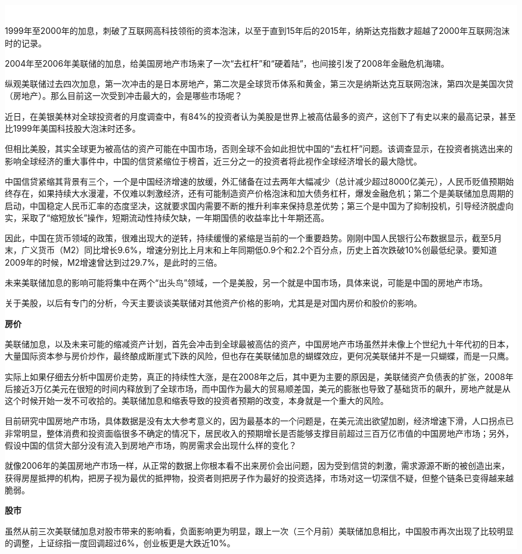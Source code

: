 &nbsp;

1999年至2000年的加息，刺破了互联网高科技领衔的资本泡沫，以至于直到15年后的2015年，纳斯达克指数才超越了2000年互联网泡沫时的记录。



2004年至2006年美联储的加息，给美国房地产市场来了一次“去杠杆”和“硬着陆”，也间接引发了2008年金融危机海啸。



纵观美联储过去四次加息，第一次冲击的是日本房地产，第二次是全球货币体系和黄金，第三次是纳斯达克互联网泡沫，第四次是美国次贷（房地产）。那么目前这一次受到冲击最大的，会是哪些市场呢？



近日，在美银美林对全球投资者的月度调查中，有84%的投资者认为美股是世界上被高估最多的资产，这创下了有史以来的最高记录，甚至比1999年美国科技股大泡沫时还多。



但相比美股，其实全球更为被高估的资产可能在中国市场，否则全球不会如此担忧中国的“去杠杆”问题。该调查显示，在投资者挑选出来的影响全球经济的重大事件中，中国的信贷紧缩位于榜首，近三分之一的投资者将此视作全球经济增长的最大隐忧。



中国信贷紧缩其背景有三个，一个是中国经济增速的放缓，外汇储备在过去两年大幅减少（总计减少超过8000亿美元），人民币贬值预期始终存在，如果持续大水漫灌，不仅难以刺激经济，还有可能制造资产价格泡沫和加大债务杠杆，爆发金融危机；第二个是美联储加息周期的启动，中国稳定人民币汇率的态度坚决，这就要求国内需要不断的推升利率来保持息差优势；第三个是中国为了抑制投机，引导经济脱虚向实，采取了“缩短放长”操作，短期流动性持续欠缺，一年期国债的收益率比十年期还高。



因此，中国在货币领域的政策，很难出现大的逆转，持续缓慢的紧缩是当前的一个重要趋势。刚刚中国人民银行公布数据显示，截至5月末，广义货币（M2）同比增长9.6%，增速分别比上月末和上年同期低0.9个和2.2个百分点，历史上首次跌破10%创最低纪录。要知道2009年的时候，M2增速曾达到过29.7%，是此时的三倍。



未来美联储加息的影响可能将集中在两个“出头鸟”领域，一个是美股，另一个就是中国市场，具体来说，可能是中国的房地产市场。



关于美股，以后有专门的分析，今天主要谈谈美联储对其他资产价格的影响，尤其是是对国内房价和股价的影响。



**房价**



美联储加息，以及未来可能的缩减资产计划，首先会冲击到全球最被高估的资产，中国房地产市场虽然并未像上个世纪九十年代初的日本，大量国际资本参与房价炒作，最终酿成断崖式下跌的风险，但也存在美联储加息的蝴蝶效应，更何况美联储并不是一只蝴蝶，而是一只鹰。



实际上如果仔细去分析中国房价走势，真正的持续性大涨，是在2008年之后，其中更为主要的原因是，美联储资产负债表的扩张，2008年后接近3万亿美元在很短的时间内释放到了全球市场，而中国作为最大的贸易顺差国，美元的膨胀也导致了基础货币的飙升，房地产就是从这个时候开始一发不可收拾的。美联储加息和缩表导致的投资者预期的改变，本身就是一个重大的风险。



目前研究中国房地产市场，具体数据是没有太大参考意义的，因为最基本的一个问题是，在美元流出欲望加剧，经济增速下滑，人口拐点已非常明显，整体消费和投资面临很多不确定的情况下，居民收入的预期增长是否能够支撑目前超过三百万亿市值的中国房地产市场；另外，假设中国的信贷大部分没有流入到房地产市场，购房需求会出现什么样的变化？



就像2006年的美国房地产市场一样，从正常的数据上你根本看不出来房价会出问题，因为受到信贷的刺激，需求源源不断的被创造出来，获得房屋抵押的机构，把房子视为最优的抵押物，投资者则把房子作为最好的投资选择，市场对这一切深信不疑，但整个链条已变得越来越脆弱。



**股市**



虽然从前三次美联储加息对股市带来的影响看，负面影响更为明显，跟上一次（三个月前）美联储加息相比，中国股市再次出现了比较明显的调整，上证综指一度回调超过6%，创业板更是大跌近10%。
